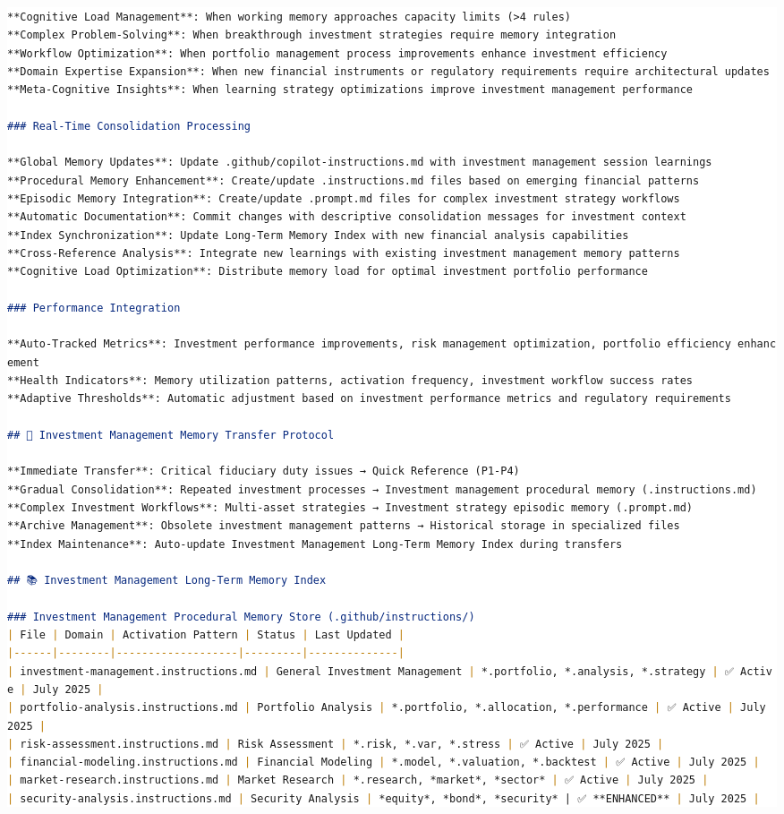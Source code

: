 ```markdown
**Cognitive Load Management**: When working memory approaches capacity limits (>4 rules)
**Complex Problem-Solving**: When breakthrough investment strategies require memory integration
**Workflow Optimization**: When portfolio management process improvements enhance investment efficiency
**Domain Expertise Expansion**: When new financial instruments or regulatory requirements require architectural updates
**Meta-Cognitive Insights**: When learning strategy optimizations improve investment management performance

### Real-Time Consolidation Processing

**Global Memory Updates**: Update .github/copilot-instructions.md with investment management session learnings
**Procedural Memory Enhancement**: Create/update .instructions.md files based on emerging financial patterns
**Episodic Memory Integration**: Create/update .prompt.md files for complex investment strategy workflows
**Automatic Documentation**: Commit changes with descriptive consolidation messages for investment context
**Index Synchronization**: Update Long-Term Memory Index with new financial analysis capabilities
**Cross-Reference Analysis**: Integrate new learnings with existing investment management memory patterns
**Cognitive Load Optimization**: Distribute memory load for optimal investment portfolio performance

### Performance Integration

**Auto-Tracked Metrics**: Investment performance improvements, risk management optimization, portfolio efficiency enhancement
**Health Indicators**: Memory utilization patterns, activation frequency, investment workflow success rates
**Adaptive Thresholds**: Automatic adjustment based on investment performance metrics and regulatory requirements

## 🔄 Investment Management Memory Transfer Protocol

**Immediate Transfer**: Critical fiduciary duty issues → Quick Reference (P1-P4)
**Gradual Consolidation**: Repeated investment processes → Investment management procedural memory (.instructions.md)
**Complex Investment Workflows**: Multi-asset strategies → Investment strategy episodic memory (.prompt.md)
**Archive Management**: Obsolete investment management patterns → Historical storage in specialized files
**Index Maintenance**: Auto-update Investment Management Long-Term Memory Index during transfers

## 📚 Investment Management Long-Term Memory Index

### Investment Management Procedural Memory Store (.github/instructions/)
| File | Domain | Activation Pattern | Status | Last Updated |
|------|--------|-------------------|---------|--------------|
| investment-management.instructions.md | General Investment Management | *.portfolio, *.analysis, *.strategy | ✅ Active | July 2025 |
| portfolio-analysis.instructions.md | Portfolio Analysis | *.portfolio, *.allocation, *.performance | ✅ Active | July 2025 |
| risk-assessment.instructions.md | Risk Assessment | *.risk, *.var, *.stress | ✅ Active | July 2025 |
| financial-modeling.instructions.md | Financial Modeling | *.model, *.valuation, *.backtest | ✅ Active | July 2025 |
| market-research.instructions.md | Market Research | *.research, *market*, *sector* | ✅ Active | July 2025 |
| security-analysis.instructions.md | Security Analysis | *equity*, *bond*, *security* | ✅ **ENHANCED** | July 2025 |
```